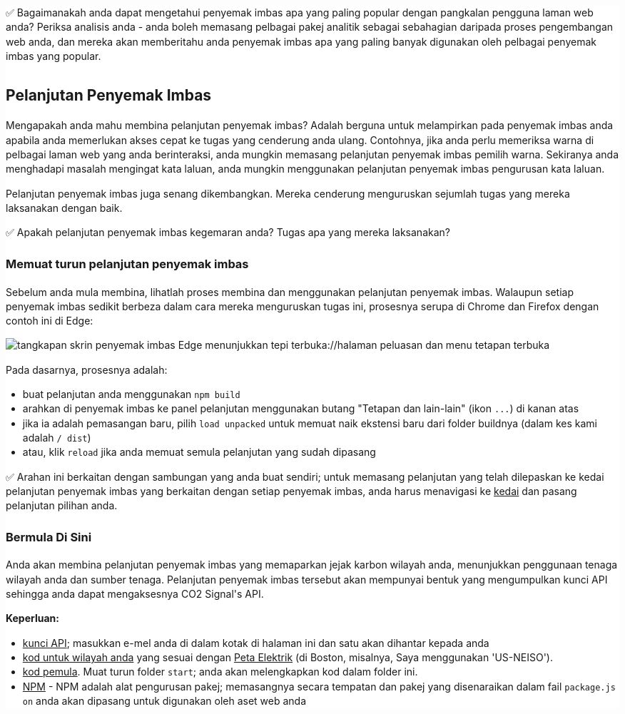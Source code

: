 ✅ Bagaimanakah anda dapat mengetahui penyemak imbas apa yang paling popular dengan pangkalan pengguna laman web anda? Periksa analisis anda - anda boleh memasang pelbagai pakej analitik sebagai sebahagian daripada proses pengembangan web anda, dan mereka akan memberitahu anda penyemak imbas apa yang paling banyak digunakan oleh pelbagai penyemak imbas yang popular.

## Pelanjutan Penyemak Imbas

Mengapakah anda mahu membina pelanjutan penyemak imbas? Adalah berguna untuk melampirkan pada penyemak imbas anda apabila anda memerlukan akses cepat ke tugas yang cenderung anda ulang. Contohnya, jika anda perlu memeriksa warna di pelbagai laman web yang anda berinteraksi, anda mungkin memasang pelanjutan penyemak imbas pemilih warna. Sekiranya anda menghadapi masalah mengingat kata laluan, anda mungkin menggunakan pelanjutan penyemak imbas pengurusan kata laluan.

Pelanjutan penyemak imbas juga senang dikembangkan. Mereka cenderung menguruskan sejumlah tugas yang mereka laksanakan dengan baik.

✅ Apakah pelanjutan penyemak imbas kegemaran anda? Tugas apa yang mereka laksanakan?

### Memuat turun pelanjutan penyemak imbas

Sebelum anda mula membina, lihatlah proses membina dan menggunakan pelanjutan penyemak imbas. Walaupun setiap penyemak imbas sedikit berbeza dalam cara mereka menguruskan tugas ini, prosesnya serupa di Chrome dan Firefox dengan contoh ini di Edge:

![tangkapan skrin penyemak imbas Edge menunjukkan tepi terbuka://halaman peluasan dan menu tetapan terbuka](../images/install-on-edge.png)

Pada dasarnya, prosesnya adalah:

- buat pelanjutan anda menggunakan `npm build`
- arahkan di penyemak imbas ke panel pelanjutan menggunakan butang "Tetapan dan lain-lain" (ikon `...`) di kanan atas
- jika ia adalah pemasangan baru, pilih `load unpacked` untuk memuat naik ekstensi baru dari folder buildnya (dalam kes kami adalah `/ dist`)
- atau, klik `reload` jika anda memuat semula pelanjutan yang sudah dipasang

✅ Arahan ini berkaitan dengan sambungan yang anda buat sendiri; untuk memasang pelanjutan yang telah dilepaskan ke kedai pelanjutan penyemak imbas yang berkaitan dengan setiap penyemak imbas, anda harus menavigasi ke [kedai](https://microsoftedge.microsoft.com/addons/Microsoft-Edge-Extensions-Home) dan pasang pelanjutan pilihan anda.

### Bermula Di Sini

Anda akan membina pelanjutan penyemak imbas yang memaparkan jejak karbon wilayah anda, menunjukkan penggunaan tenaga wilayah anda dan sumber tenaga. Pelanjutan penyemak imbas tersebut akan mempunyai bentuk yang mengumpulkan kunci API sehingga anda dapat mengaksesnya
CO2 Signal's API.

**Keperluan:**

- [kunci API](https://www.co2signal.com/); masukkan e-mel anda di dalam kotak di halaman ini dan satu akan dihantar kepada anda
- [kod untuk wilayah anda](http://api.electricitymap.org/v3/zones) yang sesuai dengan [Peta Elektrik](https://www.electricitymap.org/map) (di Boston, misalnya, Saya menggunakan 'US-NEISO').
- [kod pemula](../start). Muat turun folder `start`; anda akan melengkapkan kod dalam folder ini.
- [NPM](https://www.npmjs.com) - NPM adalah alat pengurusan pakej; memasangnya secara tempatan dan pakej yang disenaraikan dalam fail `package.json` anda akan dipasang untuk digunakan oleh aset web anda
